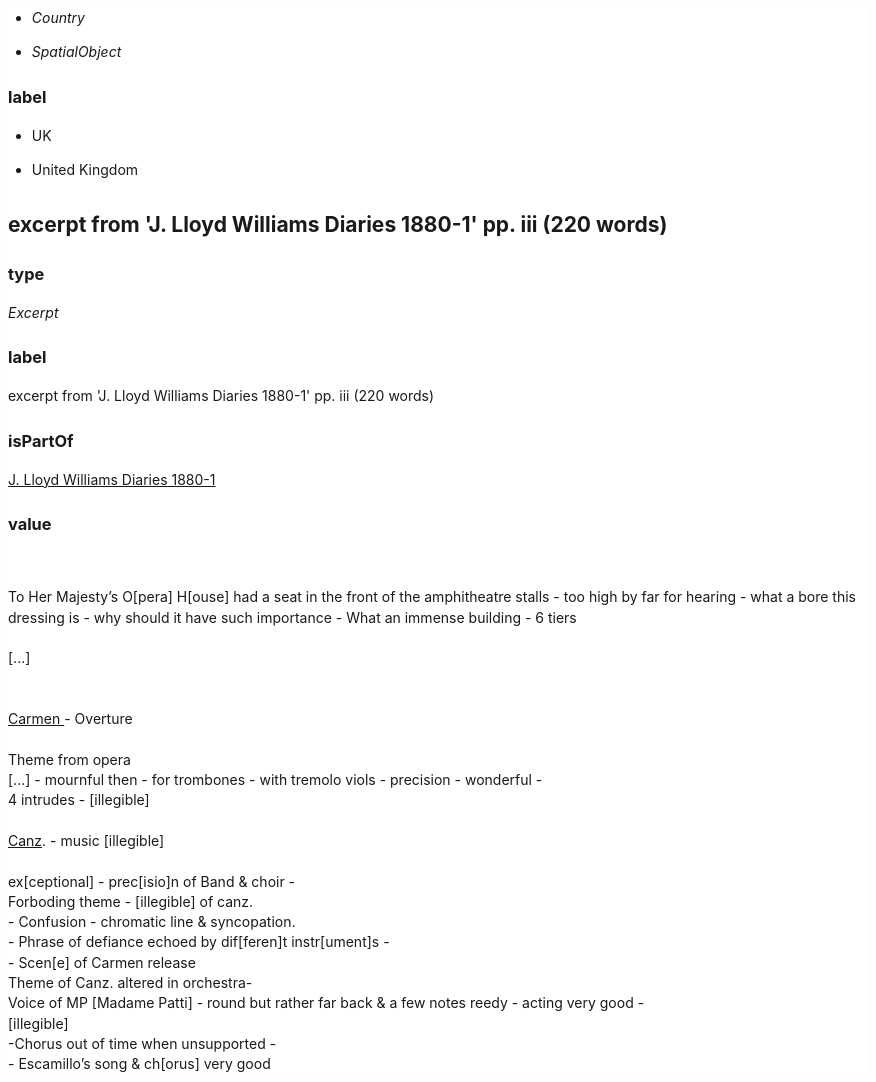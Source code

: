  - *Country*

 - *SpatialObject*

### label

 - UK

 - United Kingdom

## excerpt from 'J. Lloyd Williams Diaries 1880-1' pp. iii (220 words)

### type


*Excerpt*

### label


excerpt from 'J. Lloyd Williams Diaries 1880-1' pp. iii (220 words)

### isPartOf


[J. Lloyd Williams Diaries 1880-1](#J.-Lloyd-Williams-Diaries-1880-1)

### value


<p>&nbsp;</p>
<p style="margin: 0px;">To Her Majesty&rsquo;s O[pera] H[ouse] had a seat in the front of the amphitheatre stalls - too high by far for hearing - what a bore this dressing is - why should it have such importance - What an immense building - 6 tiers</p>
<p style="margin: 0px;">&nbsp;</p>
<p style="margin: 0px;">[...]</p>
<p style="margin: 0px;">&nbsp;</p>
<p style="margin: 0px;">&nbsp;</p>
<p style="margin: 0px;"><span style="text-decoration: underline;">Carmen </span> - Overture</p>
<p style="margin: 0px;">&nbsp;</p>
<p style="-qt-block-indent: 0; text-indent: 0px; margin: 0px;">Theme from opera</p>
<p style="-qt-block-indent: 0; text-indent: 0px; margin: 0px;">[...]&nbsp;- mournful then - for trombones - with tremolo viols - precision - wonderful -</p>
<p style="-qt-block-indent: 0; text-indent: 0px; margin: 0px;">4 intrudes -&nbsp;[illegible]</p>
<p style="-qt-block-indent: 0; text-indent: 0px; margin: 0px;">&nbsp;</p>
<p style="-qt-block-indent: 0; text-indent: 0px; margin: 0px;"><span style="text-decoration: underline;">Canz</span>. - music&nbsp;[illegible]</p>
<p style="margin: 0px;">&nbsp;</p>
<p style="margin: 0px;">ex[ceptional] - prec[isio]n of Band &amp; choir -</p>
<p style="-qt-block-indent: 0; text-indent: 0px; margin: 0px;">Forboding theme - [illegible] of canz.</p>
<p style="-qt-block-indent: 0; text-indent: 0px; margin: 0px;">- Confusion - chromatic line &amp; syncopation.</p>
<p style="-qt-block-indent: 0; text-indent: 0px; margin: 0px;">- Phrase of defiance echoed by dif[feren]t instr[ument]s -</p>
<p style="-qt-block-indent: 0; text-indent: 0px; margin: 0px;">- Scen[e] of Carmen release</p>
<p style="-qt-block-indent: 0; text-indent: 0px; margin: 0px;">Theme of Canz. altered in orchestra-</p>
<p style="-qt-block-indent: 0; text-indent: 0px; margin: 0px;">Voice of MP [Madame Patti] - round but rather far back &amp; a few notes reedy - acting very good -</p>
<p style="-qt-block-indent: 0; text-indent: 0px; margin: 0px;">[illegible]</p>
<p style="-qt-block-indent: 0; text-indent: 0px; margin: 0px;">-Chorus out of time when unsupported -</p>
<p style="-qt-block-indent: 0; text-indent: 0px; margin: 0px;">- Escamillo&rsquo;s song &amp; ch[orus] very good</p>